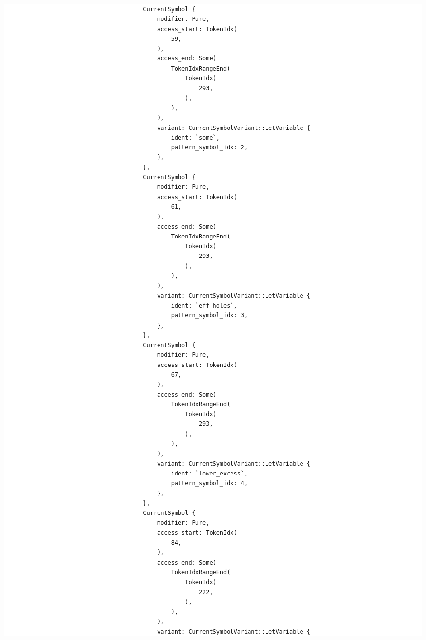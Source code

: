                                             CurrentSymbol {
                                                modifier: Pure,
                                                access_start: TokenIdx(
                                                    59,
                                                ),
                                                access_end: Some(
                                                    TokenIdxRangeEnd(
                                                        TokenIdx(
                                                            293,
                                                        ),
                                                    ),
                                                ),
                                                variant: CurrentSymbolVariant::LetVariable {
                                                    ident: `some`,
                                                    pattern_symbol_idx: 2,
                                                },
                                            },
                                            CurrentSymbol {
                                                modifier: Pure,
                                                access_start: TokenIdx(
                                                    61,
                                                ),
                                                access_end: Some(
                                                    TokenIdxRangeEnd(
                                                        TokenIdx(
                                                            293,
                                                        ),
                                                    ),
                                                ),
                                                variant: CurrentSymbolVariant::LetVariable {
                                                    ident: `eff_holes`,
                                                    pattern_symbol_idx: 3,
                                                },
                                            },
                                            CurrentSymbol {
                                                modifier: Pure,
                                                access_start: TokenIdx(
                                                    67,
                                                ),
                                                access_end: Some(
                                                    TokenIdxRangeEnd(
                                                        TokenIdx(
                                                            293,
                                                        ),
                                                    ),
                                                ),
                                                variant: CurrentSymbolVariant::LetVariable {
                                                    ident: `lower_excess`,
                                                    pattern_symbol_idx: 4,
                                                },
                                            },
                                            CurrentSymbol {
                                                modifier: Pure,
                                                access_start: TokenIdx(
                                                    84,
                                                ),
                                                access_end: Some(
                                                    TokenIdxRangeEnd(
                                                        TokenIdx(
                                                            222,
                                                        ),
                                                    ),
                                                ),
                                                variant: CurrentSymbolVariant::LetVariable {